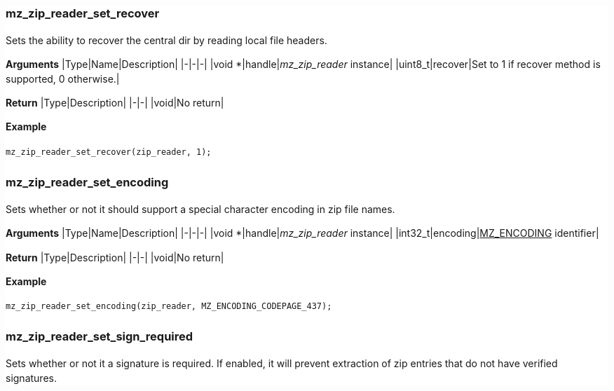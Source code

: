 ### mz_zip_reader_set_recover

Sets the ability to recover the central dir by reading local file headers.

**Arguments**
|Type|Name|Description|
|-|-|-|
|void *|handle|_mz_zip_reader_ instance|
|uint8_t|recover|Set to 1 if recover method is supported, 0 otherwise.|

**Return**
|Type|Description|
|-|-|
|void|No return|

**Example**
```
mz_zip_reader_set_recover(zip_reader, 1);
```

### mz_zip_reader_set_encoding

Sets whether or not it should support a special character encoding in zip file names.

**Arguments**
|Type|Name|Description|
|-|-|-|
|void *|handle|_mz_zip_reader_ instance|
|int32_t|encoding|[MZ_ENCODING](mz_encoding.md) identifier|

**Return**
|Type|Description|
|-|-|
|void|No return|

**Example**
```
mz_zip_reader_set_encoding(zip_reader, MZ_ENCODING_CODEPAGE_437);
```

### mz_zip_reader_set_sign_required

Sets whether or not it a signature is required. If enabled, it will prevent extraction of zip entries that do not have verified signatures.
